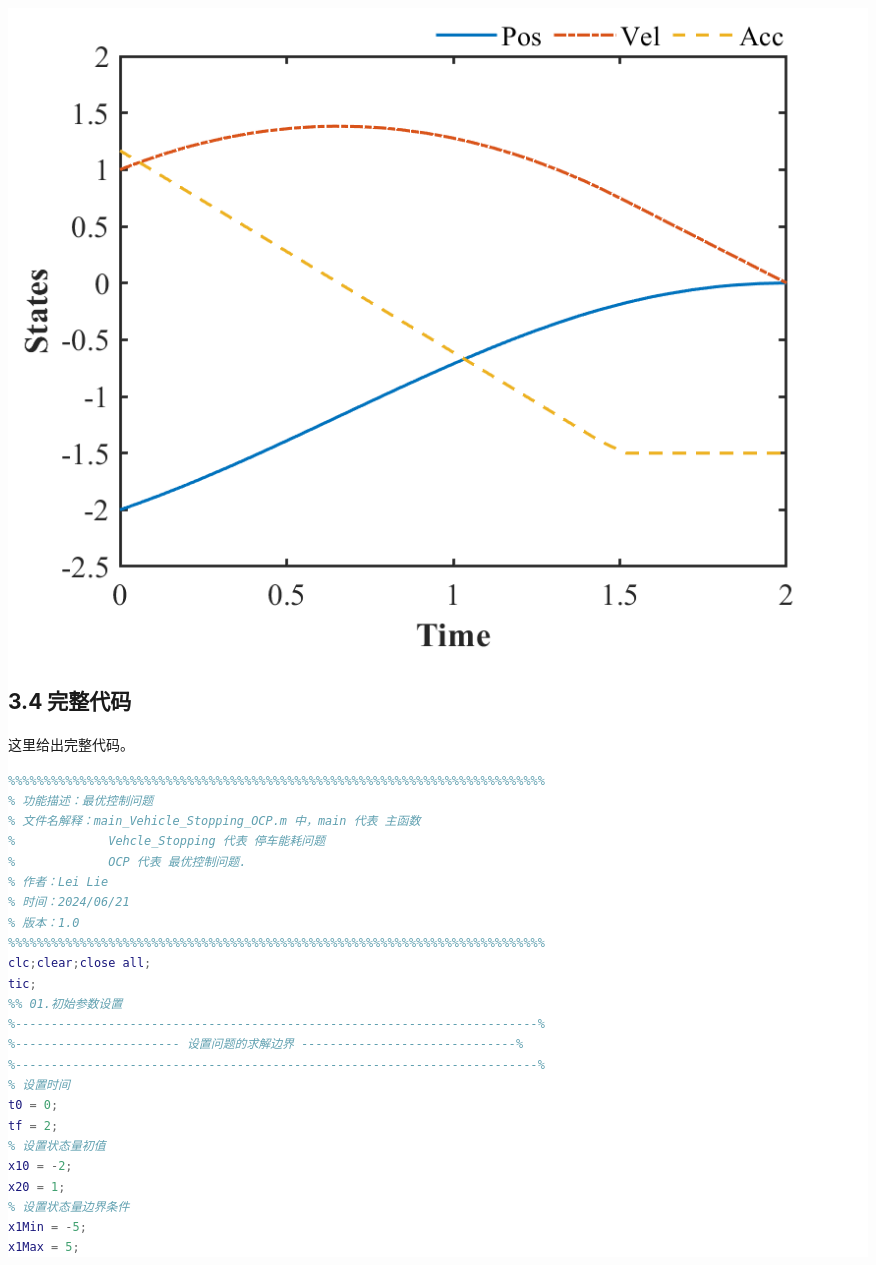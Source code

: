 ![Result](./../images/img-2024-06-20/Result.png)

## 3.4 完整代码

这里给出完整代码。

```matlab
%%%%%%%%%%%%%%%%%%%%%%%%%%%%%%%%%%%%%%%%%%%%%%%%%%%%%%%%%%%%%%%%%%%%%%%%%%%
% 功能描述：最优控制问题
% 文件名解释：main_Vehicle_Stopping_OCP.m 中，main 代表 主函数
%             Vehcle_Stopping 代表 停车能耗问题
%			  OCP 代表 最优控制问题.
% 作者：Lei Lie
% 时间：2024/06/21
% 版本：1.0
%%%%%%%%%%%%%%%%%%%%%%%%%%%%%%%%%%%%%%%%%%%%%%%%%%%%%%%%%%%%%%%%%%%%%%%%%%%
clc;clear;close all;
tic;
%% 01.初始参数设置
%-------------------------------------------------------------------------%
%----------------------- 设置问题的求解边界 ------------------------------%
%-------------------------------------------------------------------------%
% 设置时间
t0 = 0;
tf = 2;
% 设置状态量初值
x10 = -2;
x20 = 1;
% 设置状态量边界条件
x1Min = -5;
x1Max = 5;
```